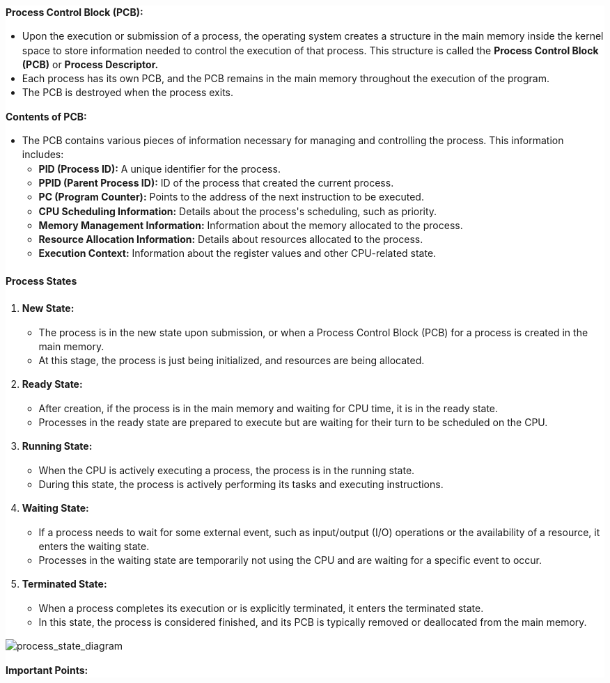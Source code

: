 **Process Control Block (PCB):**

- Upon the execution or submission of a process, the operating system creates a structure in the main memory inside the kernel space to store information needed to control the execution of that process. This structure is called the **Process Control Block (PCB)** or **Process Descriptor.**
- Each process has its own PCB, and the PCB remains in the main memory throughout the execution of the program.
- The PCB is destroyed when the process exits.

**Contents of PCB:**

- The PCB contains various pieces of information necessary for managing and controlling the process. This information includes:
  - **PID (Process ID):** A unique identifier for the process.
  - **PPID (Parent Process ID):** ID of the process that created the current process.
  - **PC (Program Counter):** Points to the address of the next instruction to be executed.
  - **CPU Scheduling Information:** Details about the process's scheduling, such as priority.
  - **Memory Management Information:** Information about the memory allocated to the process.
  - **Resource Allocation Information:** Details about resources allocated to the process.
  - **Execution Context:** Information about the register values and other CPU-related state.

#### Process States

1. **New State:**

   - The process is in the new state upon submission, or when a Process Control Block (PCB) for a process is created in the main memory.
   - At this stage, the process is just being initialized, and resources are being allocated.

2. **Ready State:**

   - After creation, if the process is in the main memory and waiting for CPU time, it is in the ready state.
   - Processes in the ready state are prepared to execute but are waiting for their turn to be scheduled on the CPU.

3. **Running State:**

   - When the CPU is actively executing a process, the process is in the running state.
   - During this state, the process is actively performing its tasks and executing instructions.

4. **Waiting State:**

   - If a process needs to wait for some external event, such as input/output (I/O) operations or the availability of a resource, it enters the waiting state.
   - Processes in the waiting state are temporarily not using the CPU and are waiting for a specific event to occur.

5. **Terminated State:**
   - When a process completes its execution or is explicitly terminated, it enters the terminated state.
   - In this state, the process is considered finished, and its PCB is typically removed or deallocated from the main memory.

![process_state_diagram](https://i.imgur.com/rjYKhdz.png)

**Important Points:**
